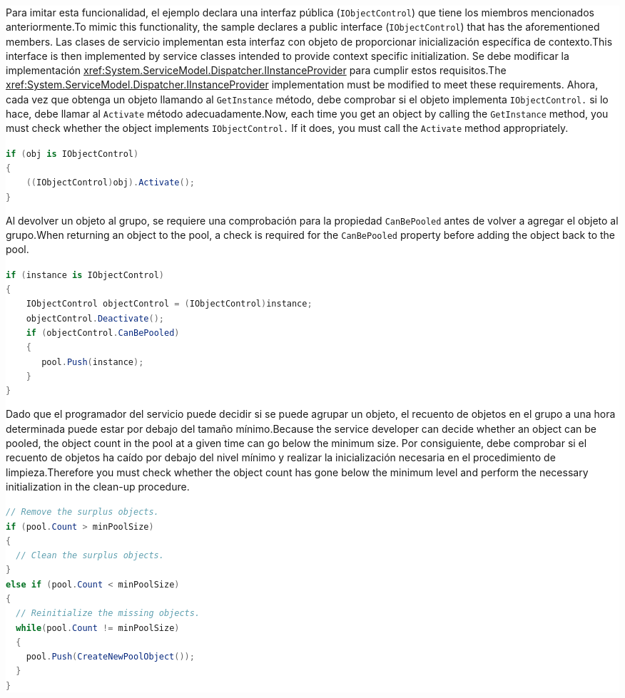  <span data-ttu-id="15590-174">Para imitar esta funcionalidad, el ejemplo declara una interfaz pública (`IObjectControl`) que tiene los miembros mencionados anteriormente.</span><span class="sxs-lookup"><span data-stu-id="15590-174">To mimic this functionality, the sample declares a public interface (`IObjectControl`) that has the aforementioned members.</span></span> <span data-ttu-id="15590-175">Las clases de servicio implementan esta interfaz con objeto de proporcionar inicialización específica de contexto.</span><span class="sxs-lookup"><span data-stu-id="15590-175">This interface is then implemented by service classes intended to provide context specific initialization.</span></span> <span data-ttu-id="15590-176">Se debe modificar la implementación <xref:System.ServiceModel.Dispatcher.IInstanceProvider> para cumplir estos requisitos.</span><span class="sxs-lookup"><span data-stu-id="15590-176">The <xref:System.ServiceModel.Dispatcher.IInstanceProvider> implementation must be modified to meet these requirements.</span></span> <span data-ttu-id="15590-177">Ahora, cada vez que obtenga un objeto llamando al `GetInstance` método, debe comprobar si el objeto implementa `IObjectControl.` si lo hace, debe llamar al `Activate` método adecuadamente.</span><span class="sxs-lookup"><span data-stu-id="15590-177">Now, each time you get an object by calling the `GetInstance` method, you must check whether the object implements `IObjectControl.` If it does, you must call the `Activate` method appropriately.</span></span>  
  
```csharp  
if (obj is IObjectControl)  
{  
    ((IObjectControl)obj).Activate();  
}  
```  
  
 <span data-ttu-id="15590-178">Al devolver un objeto al grupo, se requiere una comprobación para la propiedad `CanBePooled` antes de volver a agregar el objeto al grupo.</span><span class="sxs-lookup"><span data-stu-id="15590-178">When returning an object to the pool, a check is required for the `CanBePooled` property before adding the object back to the pool.</span></span>  
  
```csharp  
if (instance is IObjectControl)  
{  
    IObjectControl objectControl = (IObjectControl)instance;  
    objectControl.Deactivate();  
    if (objectControl.CanBePooled)  
    {  
       pool.Push(instance);  
    }  
}  
```  
  
 <span data-ttu-id="15590-179">Dado que el programador del servicio puede decidir si se puede agrupar un objeto, el recuento de objetos en el grupo a una hora determinada puede estar por debajo del tamaño mínimo.</span><span class="sxs-lookup"><span data-stu-id="15590-179">Because the service developer can decide whether an object can be pooled, the object count in the pool at a given time can go below the minimum size.</span></span> <span data-ttu-id="15590-180">Por consiguiente, debe comprobar si el recuento de objetos ha caído por debajo del nivel mínimo y realizar la inicialización necesaria en el procedimiento de limpieza.</span><span class="sxs-lookup"><span data-stu-id="15590-180">Therefore you must check whether the object count has gone below the minimum level and perform the necessary initialization in the clean-up procedure.</span></span>  
  
```csharp  
// Remove the surplus objects.  
if (pool.Count > minPoolSize)  
{  
  // Clean the surplus objects.  
}
else if (pool.Count < minPoolSize)  
{  
  // Reinitialize the missing objects.  
  while(pool.Count != minPoolSize)  
  {  
    pool.Push(CreateNewPoolObject());  
  }  
}  
```  
  